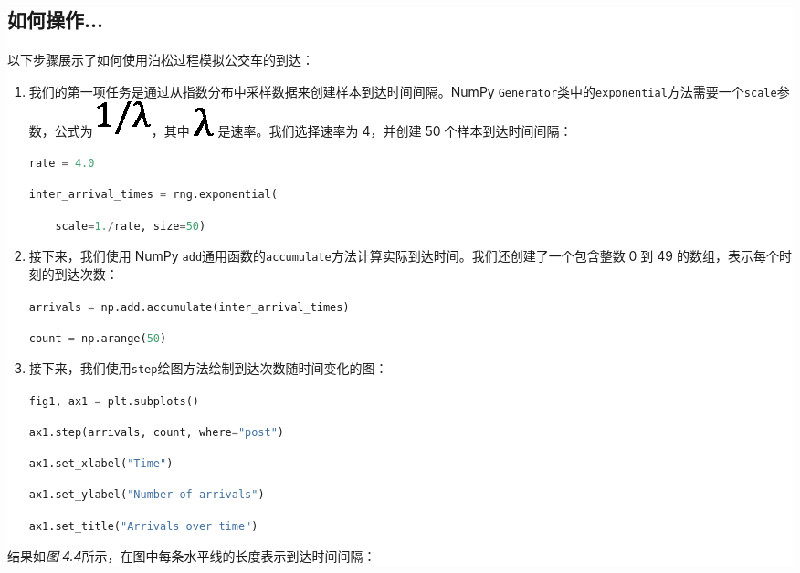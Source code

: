 ## 如何操作…

以下步骤展示了如何使用泊松过程模拟公交车的到达：

1.  我们的第一项任务是通过从指数分布中采样数据来创建样本到达时间间隔。NumPy `Generator`类中的`exponential`方法需要一个`scale`参数，公式为 ![](img/Formula_04_031.png)，其中 ![](img/Formula_04_032.png) 是速率。我们选择速率为 4，并创建 50 个样本到达时间间隔：

    ```py
    rate = 4.0
    ```

    ```py
    inter_arrival_times = rng.exponential(
    ```

    ```py
        scale=1./rate, size=50)
    ```

1.  接下来，我们使用 NumPy `add`通用函数的`accumulate`方法计算实际到达时间。我们还创建了一个包含整数 0 到 49 的数组，表示每个时刻的到达次数：

    ```py
    arrivals = np.add.accumulate(inter_arrival_times)
    ```

    ```py
    count = np.arange(50)
    ```

1.  接下来，我们使用`step`绘图方法绘制到达次数随时间变化的图：

    ```py
    fig1, ax1 = plt.subplots()
    ```

    ```py
    ax1.step(arrivals, count, where="post")
    ```

    ```py
    ax1.set_xlabel("Time")
    ```

    ```py
    ax1.set_ylabel("Number of arrivals")
    ```

    ```py
    ax1.set_title("Arrivals over time")
    ```

结果如*图 4.4*所示，在图中每条水平线的长度表示到达时间间隔：
